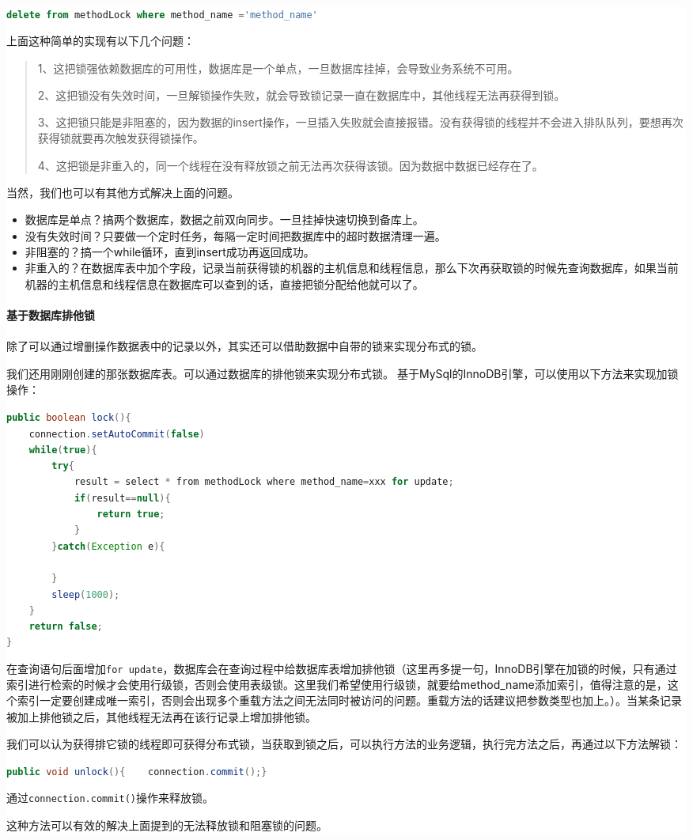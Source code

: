 ```sql
delete from methodLock where method_name ='method_name'
```

上面这种简单的实现有以下几个问题：

> 1、这把锁强依赖数据库的可用性，数据库是一个单点，一旦数据库挂掉，会导致业务系统不可用。
>
> 2、这把锁没有失效时间，一旦解锁操作失败，就会导致锁记录一直在数据库中，其他线程无法再获得到锁。
>
> 3、这把锁只能是非阻塞的，因为数据的insert操作，一旦插入失败就会直接报错。没有获得锁的线程并不会进入排队队列，要想再次获得锁就要再次触发获得锁操作。
>
> 4、这把锁是非重入的，同一个线程在没有释放锁之前无法再次获得该锁。因为数据中数据已经存在了。

当然，我们也可以有其他方式解决上面的问题。

- 数据库是单点？搞两个数据库，数据之前双向同步。一旦挂掉快速切换到备库上。
- 没有失效时间？只要做一个定时任务，每隔一定时间把数据库中的超时数据清理一遍。
- 非阻塞的？搞一个while循环，直到insert成功再返回成功。
- 非重入的？在数据库表中加个字段，记录当前获得锁的机器的主机信息和线程信息，那么下次再获取锁的时候先查询数据库，如果当前机器的主机信息和线程信息在数据库可以查到的话，直接把锁分配给他就可以了。

#### 基于数据库排他锁

除了可以通过增删操作数据表中的记录以外，其实还可以借助数据中自带的锁来实现分布式的锁。

我们还用刚刚创建的那张数据库表。可以通过数据库的排他锁来实现分布式锁。 基于MySql的InnoDB引擎，可以使用以下方法来实现加锁操作：

```java
public boolean lock(){
    connection.setAutoCommit(false)
    while(true){
        try{
            result = select * from methodLock where method_name=xxx for update;
            if(result==null){
                return true;
            }
        }catch(Exception e){
 
        }
        sleep(1000);
    }
    return false;
}
```

在查询语句后面增加`for update`，数据库会在查询过程中给数据库表增加排他锁（这里再多提一句，InnoDB引擎在加锁的时候，只有通过索引进行检索的时候才会使用行级锁，否则会使用表级锁。这里我们希望使用行级锁，就要给method_name添加索引，值得注意的是，这个索引一定要创建成唯一索引，否则会出现多个重载方法之间无法同时被访问的问题。重载方法的话建议把参数类型也加上。）。当某条记录被加上排他锁之后，其他线程无法再在该行记录上增加排他锁。

我们可以认为获得排它锁的线程即可获得分布式锁，当获取到锁之后，可以执行方法的业务逻辑，执行完方法之后，再通过以下方法解锁：

```java
public void unlock(){    connection.commit();}
```

通过`connection.commit()`操作来释放锁。

这种方法可以有效的解决上面提到的无法释放锁和阻塞锁的问题。
